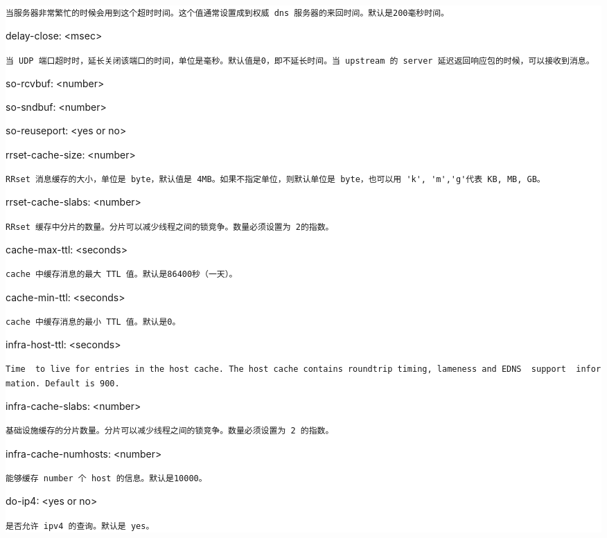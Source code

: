 ~~~
当服务器非常繁忙的时候会用到这个超时时间。这个值通常设置成到权威 dns 服务器的来回时间。默认是200毫秒时间。
~~~
   
delay-close: \<msec>

~~~
当 UDP 端口超时时，延长关闭该端口的时间，单位是毫秒。默认值是0，即不延长时间。当 upstream 的 server 延迟返回响应包的时候，可以接收到消息。
~~~
   
so-rcvbuf: \<number>

so-sndbuf: \<number>

so-reuseport: \<yes or no>

rrset-cache-size: \<number>

~~~
RRset 消息缓存的大小，单位是 byte，默认值是 4MB。如果不指定单位，则默认单位是 byte，也可以用 'k', 'm','g'代表 KB, MB, GB。
~~~
   
rrset-cache-slabs: \<number>

~~~
RRset 缓存中分片的数量。分片可以减少线程之间的锁竞争。数量必须设置为 2的指数。
~~~

cache-max-ttl: \<seconds>

~~~
cache 中缓存消息的最大 TTL 值。默认是86400秒（一天）。
~~~

cache-min-ttl: \<seconds>

~~~
cache 中缓存消息的最小 TTL 值。默认是0。
~~~

infra-host-ttl: \<seconds>

~~~
Time  to live for entries in the host cache. The host cache contains roundtrip timing, lameness and EDNS  support  information. Default is 900.
~~~

infra-cache-slabs: \<number>

~~~
基础设施缓存的分片数量。分片可以减少线程之间的锁竞争。数量必须设置为 2 的指数。
~~~

infra-cache-numhosts: \<number>
   
~~~
能够缓存 number 个 host 的信息。默认是10000。
~~~

do-ip4: \<yes or no>

~~~
是否允许 ipv4 的查询。默认是 yes。
~~~
